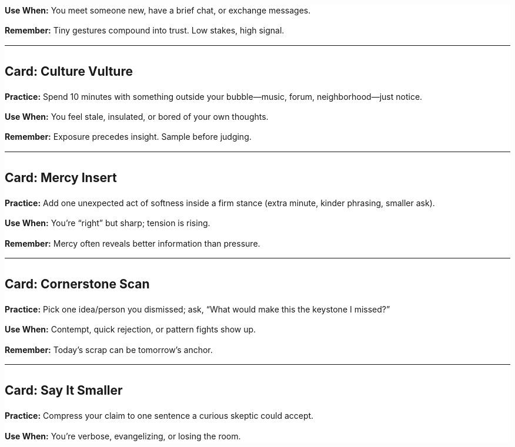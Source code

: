 **Use When:**
You meet someone new, have a brief chat, or exchange messages.

**Remember:**
Tiny gestures compound into trust. Low stakes, high signal.

---

## Card: Culture Vulture 

**Practice:**
Spend 10 minutes with something outside your bubble—music, forum, neighborhood—just notice.

**Use When:**
You feel stale, insulated, or bored of your own thoughts.

**Remember:**
Exposure precedes insight. Sample before judging.

---

## Card: Mercy Insert

**Practice:**
Add one unexpected act of softness inside a firm stance (extra minute, kinder phrasing, smaller ask).

**Use When:**
You’re “right” but sharp; tension is rising.

**Remember:**
Mercy often reveals better information than pressure.

---

## Card: Cornerstone Scan

**Practice:**
Pick one idea/person you dismissed; ask, “What would make this the keystone I missed?”

**Use When:**
Contempt, quick rejection, or pattern fights show up.

**Remember:**
Today’s scrap can be tomorrow’s anchor.

---

## Card: Say It Smaller

**Practice:**
Compress your claim to one sentence a curious skeptic could accept.

**Use When:**
You’re verbose, evangelizing, or losing the room.
